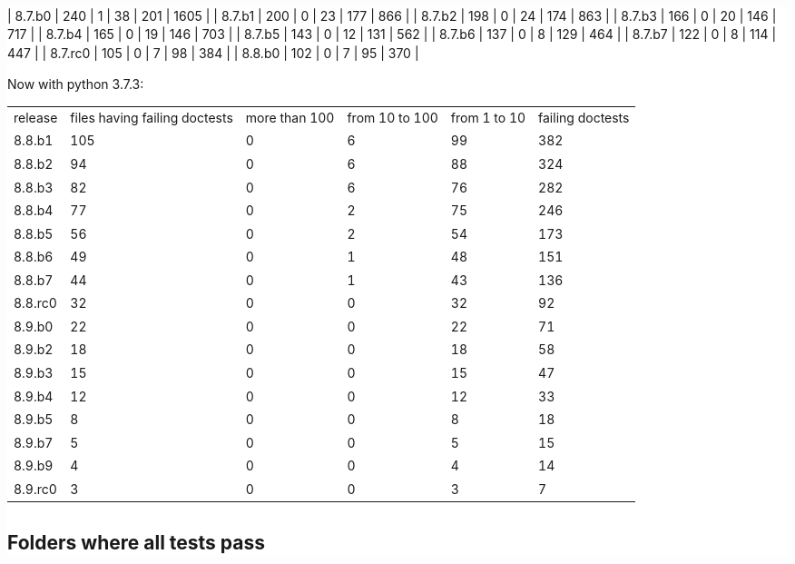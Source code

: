 | 8.7.b0  | 240 | 1  | 38  | 201 | 1605 |
| 8.7.b1  | 200 | 0  | 23  | 177 | 866  |
| 8.7.b2  | 198 | 0  | 24  | 174 | 863  |
| 8.7.b3  | 166 | 0  | 20  | 146 | 717  |
| 8.7.b4  | 165 | 0  | 19  | 146 | 703  |
| 8.7.b5  | 143 | 0  | 12  | 131 | 562  |
| 8.7.b6  | 137 | 0  | 8   | 129 | 464  |
| 8.7.b7  | 122 | 0  | 8   | 114 | 447  |
| 8.7.rc0 | 105 | 0  | 7   | 98  | 384  |
| 8.8.b0  | 102 | 0  | 7   | 95  | 370  |

Now with python 3.7.3:

|         |                              |               |                |              |                  |
|---------|------------------------------|---------------|----------------|--------------|------------------|
| release | files having failing doctests| more than 100 | from 10 to 100 | from 1 to 10 | failing doctests |
| 8.8.b1  | 105 | 0 | 6 | 99 | 382 |
| 8.8.b2  |  94 | 0 | 6 | 88 | 324 |
| 8.8.b3  |  82 | 0 | 6 | 76 | 282 |
| 8.8.b4  |  77 | 0 | 2 | 75 | 246 |
| 8.8.b5  |  56 | 0 | 2 | 54 | 173 |
| 8.8.b6  |  49 | 0 | 1 | 48 | 151 |
| 8.8.b7  |  44 | 0 | 1 | 43 | 136 |
| 8.8.rc0 |  32 | 0 | 0 | 32 | 92  |
| 8.9.b0  |  22 | 0 | 0 | 22 | 71  |
| 8.9.b2  |  18 | 0 | 0 | 18 | 58  |
| 8.9.b3  |  15 | 0 | 0 | 15 | 47  |
| 8.9.b4  |  12 | 0 | 0 | 12 | 33  |
| 8.9.b5  |   8 | 0 | 0 |  8 | 18  |
| 8.9.b7  |   5 | 0 | 0 |  5 | 15  |
| 8.9.b9  |   4 | 0 | 0 |  4 | 14  |
| 8.9.rc0 |   3 | 0 | 0 |  3 | 7   |

## Folders where all tests pass
